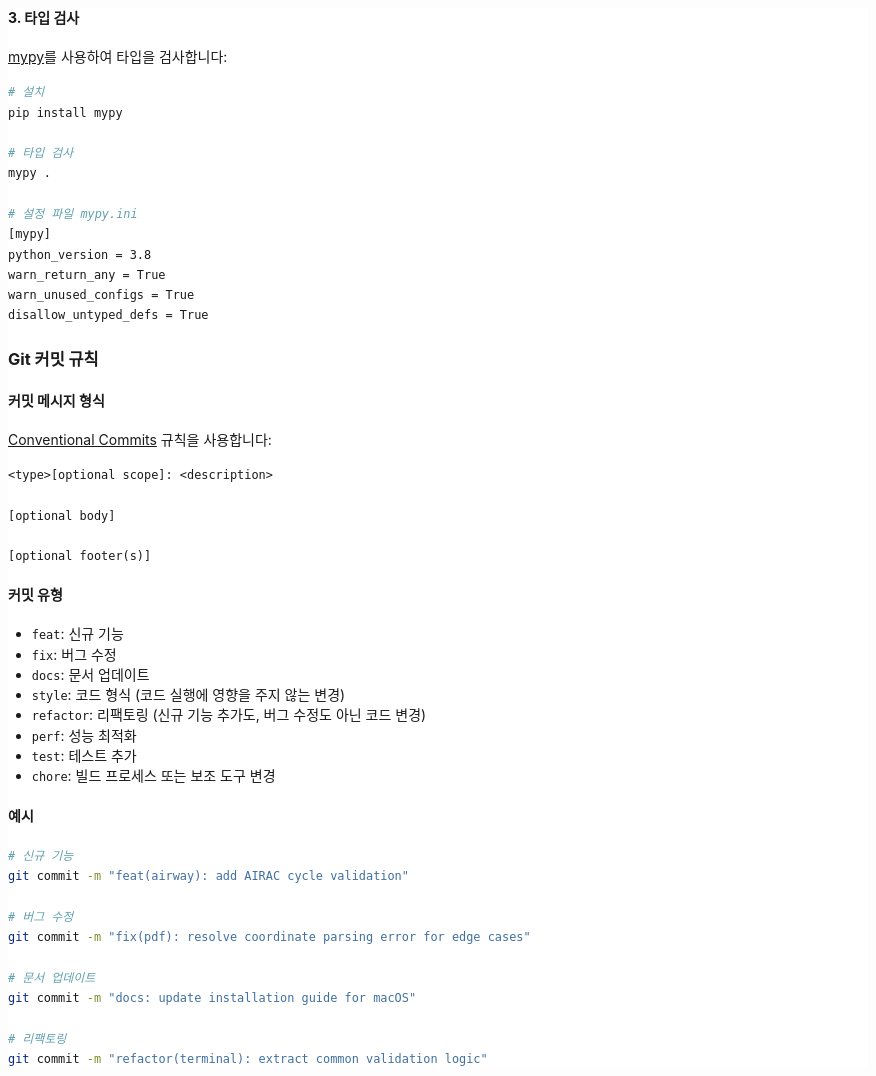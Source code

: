 #### 3. 타입 검사
[mypy](http://mypy-lang.org/)를 사용하여 타입을 검사합니다:

```bash
# 설치
pip install mypy

# 타입 검사
mypy .

# 설정 파일 mypy.ini
[mypy]
python_version = 3.8
warn_return_any = True
warn_unused_configs = True
disallow_untyped_defs = True
```

### Git 커밋 규칙

#### 커밋 메시지 형식
[Conventional Commits](https://www.conventionalcommits.org/) 규칙을 사용합니다:

```
<type>[optional scope]: <description>

[optional body]

[optional footer(s)]
```

#### 커밋 유형
- `feat`: 신규 기능
- `fix`: 버그 수정
- `docs`: 문서 업데이트
- `style`: 코드 형식 (코드 실행에 영향을 주지 않는 변경)
- `refactor`: 리팩토링 (신규 기능 추가도, 버그 수정도 아닌 코드 변경)
- `perf`: 성능 최적화
- `test`: 테스트 추가
- `chore`: 빌드 프로세스 또는 보조 도구 변경

#### 예시
```bash
# 신규 기능
git commit -m "feat(airway): add AIRAC cycle validation"

# 버그 수정
git commit -m "fix(pdf): resolve coordinate parsing error for edge cases"

# 문서 업데이트
git commit -m "docs: update installation guide for macOS"

# 리팩토링
git commit -m "refactor(terminal): extract common validation logic"
```
